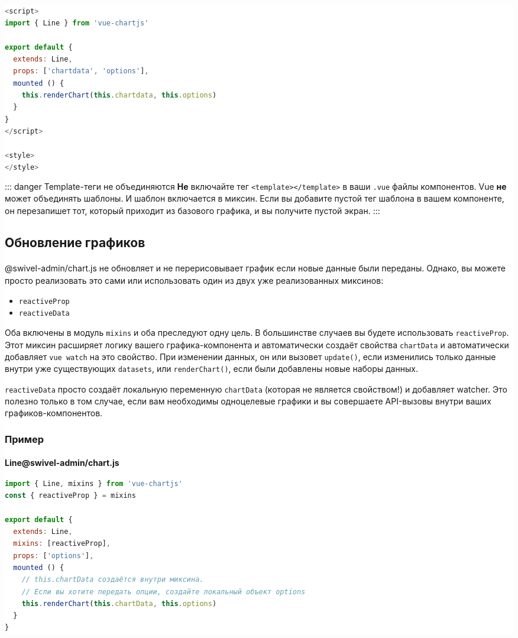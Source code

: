 ```js
<script>
import { Line } from 'vue-chartjs'

export default {
  extends: Line,
  props: ['chartdata', 'options'],
  mounted () {
    this.renderChart(this.chartdata, this.options)
  }
}
</script>

<style>
</style>
```

::: danger Template-теги не объединяются
**Не** включайте тег `<template></template>` в ваши `.vue` файлы компонентов. Vue **не** может объединять шаблоны. И шаблон включается в миксин. Если вы добавите пустой тег шаблона в вашем компоненте, он перезапишет тот, который приходит из базового графика, и вы получите пустой экран.
:::

## Обновление графиков

@swivel-admin/chart.js не обновляет и не перерисовывает график если новые данные были переданы.
Однако, вы можете просто реализовать это сами или использовать один из двух уже реализованных миксинов:

- `reactiveProp`
- `reactiveData`

Оба включены в модуль `mixins` и оба преследуют одну цель. В большинстве случаев вы будете использовать `reactiveProp`. Этот миксин расширяет логику вашего графика-компонента и автоматически создаёт свойства `chartData` и автоматически добавляет `vue watch` на это свойство. При изменении данных, он или вызовет `update()`, если изменились только данные внутри уже существующих `datasets`, или `renderChart()`, если были добавлены новые наборы данных.

`reactiveData` просто создаёт локальную переменную `chartData` (которая не является свойством!) и добавляет watcher. Это полезно только в том случае, если вам необходимы одноцелевые графики и вы совершаете API-вызовы внутри ваших графиков-компонентов.

### Пример

**Line@swivel-admin/chart.js**
```javascript
import { Line, mixins } from 'vue-chartjs'
const { reactiveProp } = mixins

export default {
  extends: Line,
  mixins: [reactiveProp],
  props: ['options'],
  mounted () {
    // this.chartData создаётся внутри миксина.
    // Если вы хотите передать опции, создайте локальный объект options
    this.renderChart(this.chartData, this.options)
  }
}
```
